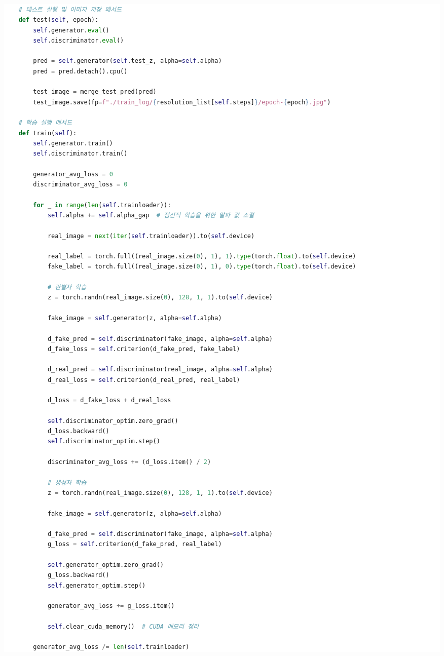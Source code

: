 ``` python
    # 테스트 실행 및 이미지 저장 메서드
    def test(self, epoch):
        self.generator.eval()
        self.discriminator.eval()

        pred = self.generator(self.test_z, alpha=self.alpha)
        pred = pred.detach().cpu()

        test_image = merge_test_pred(pred)
        test_image.save(fp=f"./train_log/{resolution_list[self.steps]}/epoch-{epoch}.jpg")

    # 학습 실행 메서드
    def train(self):
        self.generator.train()
        self.discriminator.train()

        generator_avg_loss = 0
        discriminator_avg_loss = 0

        for _ in range(len(self.trainloader)):
            self.alpha += self.alpha_gap  # 점진적 학습을 위한 알파 값 조절

            real_image = next(iter(self.trainloader)).to(self.device)

            real_label = torch.full((real_image.size(0), 1), 1).type(torch.float).to(self.device)
            fake_label = torch.full((real_image.size(0), 1), 0).type(torch.float).to(self.device)

            # 판별자 학습
            z = torch.randn(real_image.size(0), 128, 1, 1).to(self.device)

            fake_image = self.generator(z, alpha=self.alpha)
            
            d_fake_pred = self.discriminator(fake_image, alpha=self.alpha)
            d_fake_loss = self.criterion(d_fake_pred, fake_label)

            d_real_pred = self.discriminator(real_image, alpha=self.alpha)
            d_real_loss = self.criterion(d_real_pred, real_label)

            d_loss = d_fake_loss + d_real_loss

            self.discriminator_optim.zero_grad()
            d_loss.backward()
            self.discriminator_optim.step()

            discriminator_avg_loss += (d_loss.item() / 2)

            # 생성자 학습
            z = torch.randn(real_image.size(0), 128, 1, 1).to(self.device)

            fake_image = self.generator(z, alpha=self.alpha)

            d_fake_pred = self.discriminator(fake_image, alpha=self.alpha)
            g_loss = self.criterion(d_fake_pred, real_label)

            self.generator_optim.zero_grad()
            g_loss.backward()
            self.generator_optim.step()

            generator_avg_loss += g_loss.item()

            self.clear_cuda_memory()  # CUDA 메모리 정리

        generator_avg_loss /= len(self.trainloader)
```